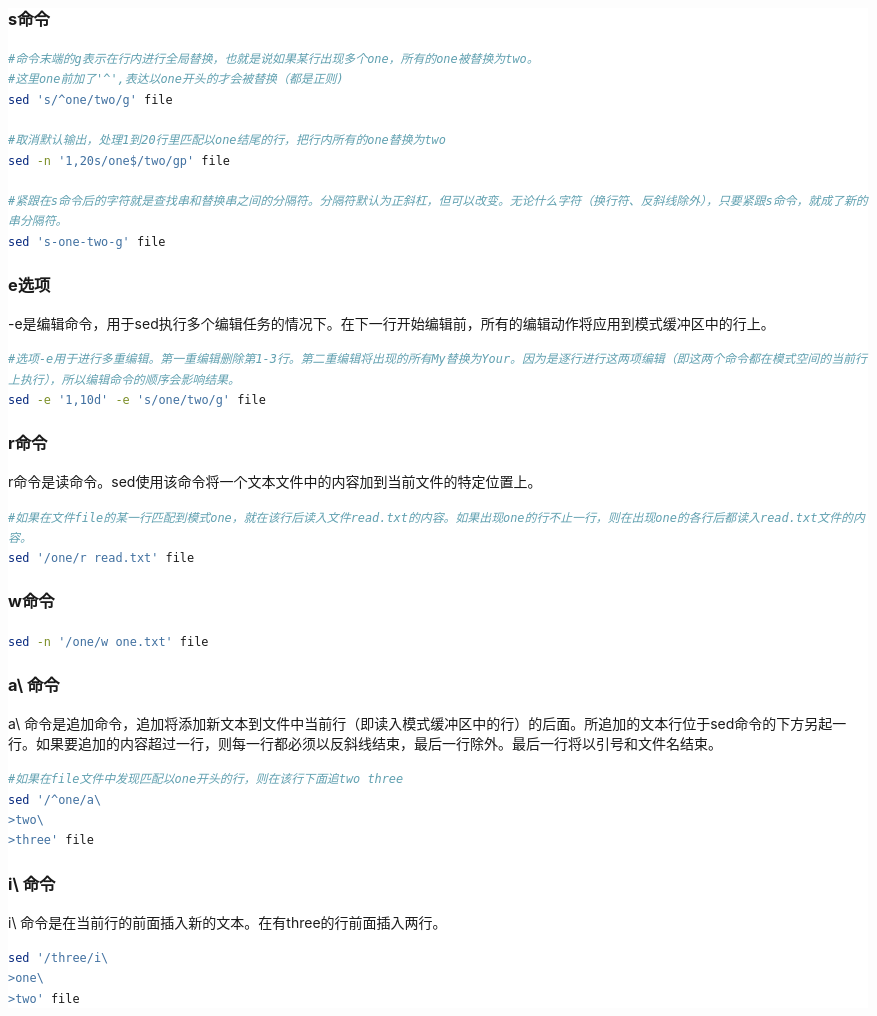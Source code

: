 ### s命令

```bash
#命令末端的g表示在行内进行全局替换，也就是说如果某行出现多个one，所有的one被替换为two。
#这里one前加了'^',表达以one开头的才会被替换（都是正则)
sed 's/^one/two/g' file

#取消默认输出，处理1到20行里匹配以one结尾的行，把行内所有的one替换为two
sed -n '1,20s/one$/two/gp' file

#紧跟在s命令后的字符就是查找串和替换串之间的分隔符。分隔符默认为正斜杠，但可以改变。无论什么字符（换行符、反斜线除外），只要紧跟s命令，就成了新的串分隔符。
sed 's-one-two-g' file
```


### e选项
-e是编辑命令，用于sed执行多个编辑任务的情况下。在下一行开始编辑前，所有的编辑动作将应用到模式缓冲区中的行上。
```bash
#选项-e用于进行多重编辑。第一重编辑删除第1-3行。第二重编辑将出现的所有My替换为Your。因为是逐行进行这两项编辑（即这两个命令都在模式空间的当前行上执行），所以编辑命令的顺序会影响结果。
sed -e '1,10d' -e 's/one/two/g' file
```

### r命令

r命令是读命令。sed使用该命令将一个文本文件中的内容加到当前文件的特定位置上。
```bash
#如果在文件file的某一行匹配到模式one，就在该行后读入文件read.txt的内容。如果出现one的行不止一行，则在出现one的各行后都读入read.txt文件的内容。
sed '/one/r read.txt' file
```

### w命令
```bash
sed -n '/one/w one.txt' file
```


### a\ 命令
a\ 命令是追加命令，追加将添加新文本到文件中当前行（即读入模式缓冲区中的行）的后面。所追加的文本行位于sed命令的下方另起一行。如果要追加的内容超过一行，则每一行都必须以反斜线结束，最后一行除外。最后一行将以引号和文件名结束。
```bash
#如果在file文件中发现匹配以one开头的行，则在该行下面追two three
sed '/^one/a\
>two\
>three' file
```
### i\ 命令
i\ 命令是在当前行的前面插入新的文本。在有three的行前面插入两行。
```bash
sed '/three/i\
>one\
>two' file
```
